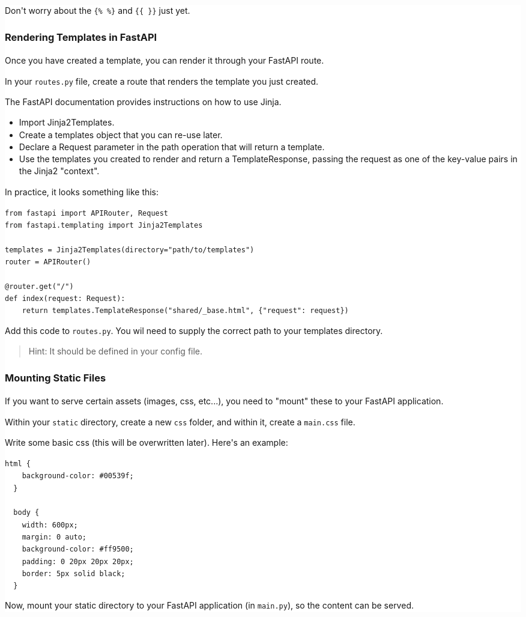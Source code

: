 Don't worry about the `{% %}` and `{{ }}` just yet.

### Rendering Templates in FastAPI

Once you have created a template, you can render it through your FastAPI route.

In your `routes.py` file, create a route that renders the template you just created.

The FastAPI documentation provides instructions on how to use Jinja.
- Import Jinja2Templates.
- Create a templates object that you can re-use later.
- Declare a Request parameter in the path operation that will return a template.
- Use the templates you created to render and return a TemplateResponse, passing the request as one of the key-value pairs in the Jinja2 "context".

In practice, it looks something like this:

```
from fastapi import APIRouter, Request
from fastapi.templating import Jinja2Templates

templates = Jinja2Templates(directory="path/to/templates")
router = APIRouter()

@router.get("/")
def index(request: Request):
    return templates.TemplateResponse("shared/_base.html", {"request": request})
```

Add this code to `routes.py`. You wil need to supply the correct path to your templates directory.

> Hint: It should be defined in your config file.

### Mounting Static Files

If you want to serve certain assets (images, css, etc...), you need to "mount" these to your FastAPI application.

Within your `static` directory, create a new `css` folder, and within it, create a `main.css` file.

Write some basic css (this will be overwritten later). Here's an example:

```
html {
    background-color: #00539f;
  }

  body {
    width: 600px;
    margin: 0 auto;
    background-color: #ff9500;
    padding: 0 20px 20px 20px;
    border: 5px solid black;
  }
```

Now, mount your static directory to your FastAPI application (in `main.py`), so the content can be served.
